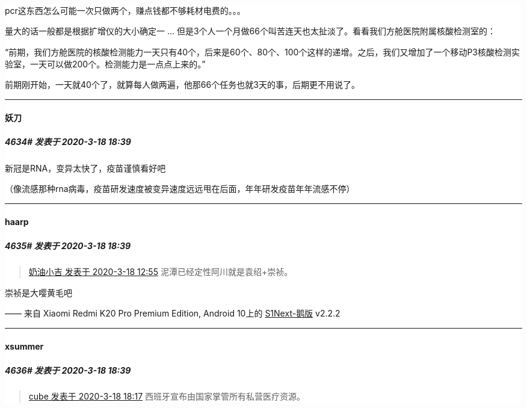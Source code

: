 pcr这东西怎么可能一次只做两个，赚点钱都不够耗材电费的。。。

量大的话一般都是根据扩增仪的大小确定一 ...</blockquote>
但是3个人一个月做66个叫苦连天也太扯淡了。看看我们方舱医院附属核酸检测室的：


“前期，我们方舱医院的核酸检测能力一天只有40个，后来是60个、80个、100个这样的递增。之后，我们又增加了一个移动P3核酸检测实验室，一天可以做200个。检测能力是一点点上来的。”


前期刚开始，一天就40个了，就算每人做两遍，他那66个任务也就3天的事，后期更不用说了。







-----

####  妖刀  
##### 4634#       发表于 2020-3-18 18:39




新冠是RNA，变异太快了，疫苗谨慎看好吧


（像流感那种rna病毒，疫苗研发速度被变异速度远远甩在后面，年年研发疫苗年年流感不停）







-----

####  haarp  
##### 4635#       发表于 2020-3-18 18:39



<blockquote><a href="httphttps://bbs.saraba1st.com/2b/forum.php?mod=redirect&amp;goto=findpost&amp;pid=46784554&amp;ptid=1919303" target="_blank">奶油小吉 发表于 2020-3-18 12:55</a>
泥潭已经定性阿川就是袁绍+崇祯。</blockquote>
崇祯是大嘤黄毛吧

—— 来自 Xiaomi Redmi K20 Pro Premium Edition, Android 10上的 [S1Next-鹅版](https://github.com/ykrank/S1-Next/releases) v2.2.2







-----

####  xsummer  
##### 4636#       发表于 2020-3-18 18:39



<blockquote><a href="httphttps://bbs.saraba1st.com/2b/forum.php?mod=redirect&amp;goto=findpost&amp;pid=46788557&amp;ptid=1919303" target="_blank">cube 发表于 2020-3-18 18:17</a>
西班牙宣布由国家掌管所有私营医疗资源。
